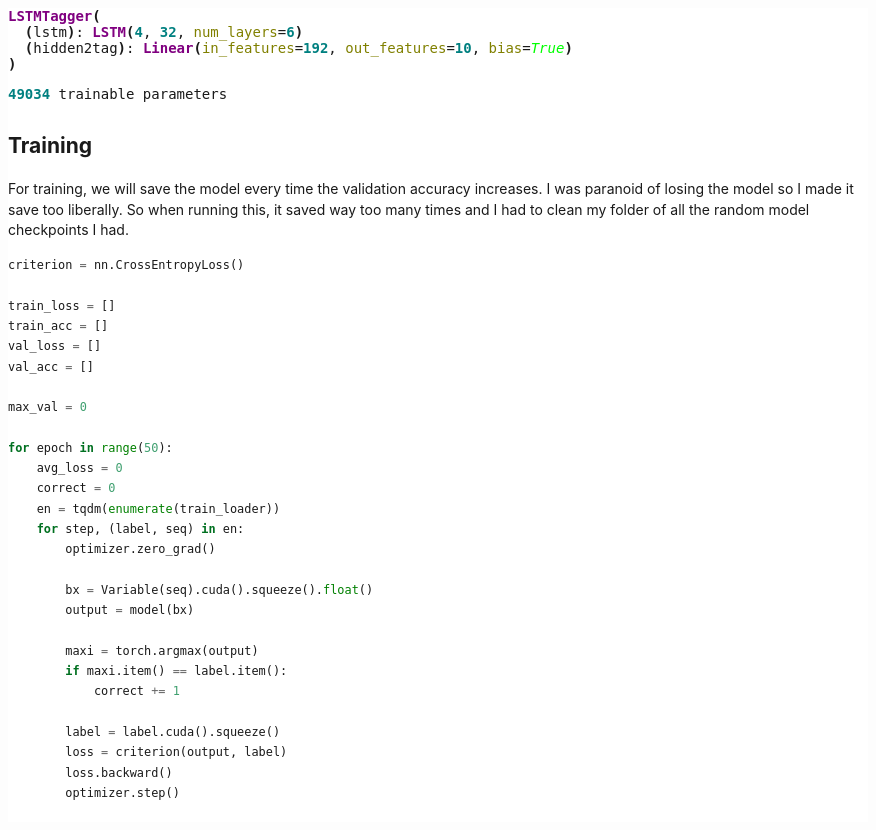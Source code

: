 
<pre style="white-space:pre;overflow-x:auto;line-height:normal;font-family:Menlo,'DejaVu Sans Mono',consolas,'Courier New',monospace"><span style="color: #800080; text-decoration-color: #800080; font-weight: bold">LSTMTagger</span><span style="font-weight: bold">(</span>
  <span style="font-weight: bold">(</span>lstm<span style="font-weight: bold">)</span>: <span style="color: #800080; text-decoration-color: #800080; font-weight: bold">LSTM</span><span style="font-weight: bold">(</span><span style="color: #008080; text-decoration-color: #008080; font-weight: bold">4</span>, <span style="color: #008080; text-decoration-color: #008080; font-weight: bold">32</span>, <span style="color: #808000; text-decoration-color: #808000">num_layers</span>=<span style="color: #008080; text-decoration-color: #008080; font-weight: bold">6</span><span style="font-weight: bold">)</span>
  <span style="font-weight: bold">(</span>hidden2tag<span style="font-weight: bold">)</span>: <span style="color: #800080; text-decoration-color: #800080; font-weight: bold">Linear</span><span style="font-weight: bold">(</span><span style="color: #808000; text-decoration-color: #808000">in_features</span>=<span style="color: #008080; text-decoration-color: #008080; font-weight: bold">192</span>, <span style="color: #808000; text-decoration-color: #808000">out_features</span>=<span style="color: #008080; text-decoration-color: #008080; font-weight: bold">10</span>, <span style="color: #808000; text-decoration-color: #808000">bias</span>=<span style="color: #00ff00; text-decoration-color: #00ff00; font-style: italic">True</span><span style="font-weight: bold">)</span>
<span style="font-weight: bold">)</span>
</pre>




<pre style="white-space:pre;overflow-x:auto;line-height:normal;font-family:Menlo,'DejaVu Sans Mono',consolas,'Courier New',monospace"><span style="color: #008080; text-decoration-color: #008080; font-weight: bold">49034</span> trainable parameters
</pre>



## Training
For training, we will save the model every time the validation accuracy increases. I was paranoid of losing the model so I made it save too liberally. So when running this, it saved way too many times and I had to clean my folder of all the random model checkpoints I had.


```python
criterion = nn.CrossEntropyLoss()

train_loss = []
train_acc = []
val_loss = []
val_acc = []

max_val = 0

for epoch in range(50):
    avg_loss = 0
    correct = 0
    en = tqdm(enumerate(train_loader))
    for step, (label, seq) in en:
        optimizer.zero_grad()
        
        bx = Variable(seq).cuda().squeeze().float()
        output = model(bx)
        
        maxi = torch.argmax(output)
        if maxi.item() == label.item():
            correct += 1
        
        label = label.cuda().squeeze()
        loss = criterion(output, label)
        loss.backward()
        optimizer.step()
        
```